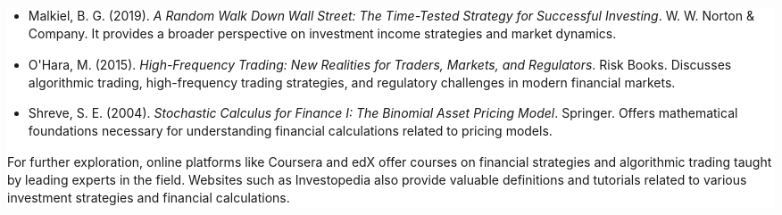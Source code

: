 - Malkiel, B. G. (2019). _A Random Walk Down Wall Street: The Time-Tested Strategy for Successful Investing_. W. W. Norton & Company. It provides a broader perspective on investment income strategies and market dynamics.

- O'Hara, M. (2015). _High-Frequency Trading: New Realities for Traders, Markets, and Regulators_. Risk Books. Discusses algorithmic trading, high-frequency trading strategies, and regulatory challenges in modern financial markets.

- Shreve, S. E. (2004). _Stochastic Calculus for Finance I: The Binomial Asset Pricing Model_. Springer. Offers mathematical foundations necessary for understanding financial calculations related to pricing models. 

For further exploration, online platforms like Coursera and edX offer courses on financial strategies and algorithmic trading taught by leading experts in the field. Websites such as Investopedia also provide valuable definitions and tutorials related to various investment strategies and financial calculations.

